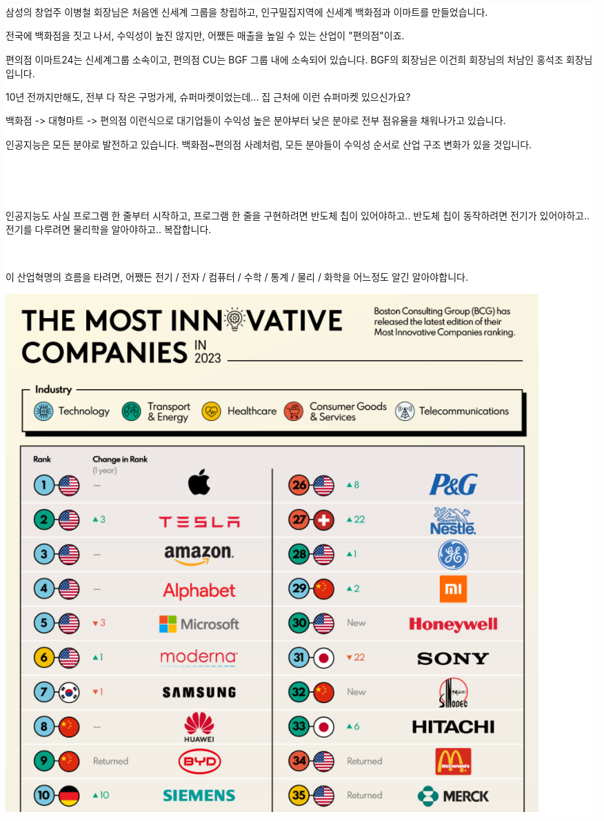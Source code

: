삼성의 창업주 이병철 회장님은 처음엔 신세계 그룹을 창립하고, 인구밀집지역에 신세계 백화점과 이마트를 만들었습니다.

전국에 백화점을 짓고 나서, 수익성이 높진 않지만, 어쨌든 매출을 높일 수 있는 산업이 "편의점"이죠.

편의점 이마트24는 신세계그룹 소속이고, 편의점 CU는 BGF 그룹 내에 소속되어 있습니다. BGF의 회장님은 이건희 회장님의 처남인 홍석조 회장님입니다.

10년 전까지만해도, 전부 다 작은 구멍가게, 슈퍼마켓이었는데... 집 근처에 이런 슈퍼마켓 있으신가요?

백화점 -> 대형마트 -> 편의점 이런식으로 대기업들이 수익성 높은 분야부터 낮은 분야로 전부 점유율을 채워나가고 있습니다.

인공지능은 모든 분야로 발전하고 있습니다. 백화점~편의점 사례처럼, 모든 분야들이 수익성 순서로 산업 구조 변화가 있을 것입니다.

​

​

인공지능도 사실 프로그램 한 줄부터 시작하고, 프로그램 한 줄을 구현하려면 반도체 칩이 있어야하고.. 반도체 칩이 동작하려면 전기가 있어야하고.. 전기를 다루려면 물리학을 알아야하고.. 복잡합니다.

​

이 산업혁명의 흐름을 타려면, 어쨌든 전기 / 전자 / 컴퓨터 / 수학 / 통계 / 물리 / 화학을 어느정도 알긴 알아야합니다.

![2](/assets/img/223182817852/2.png)
